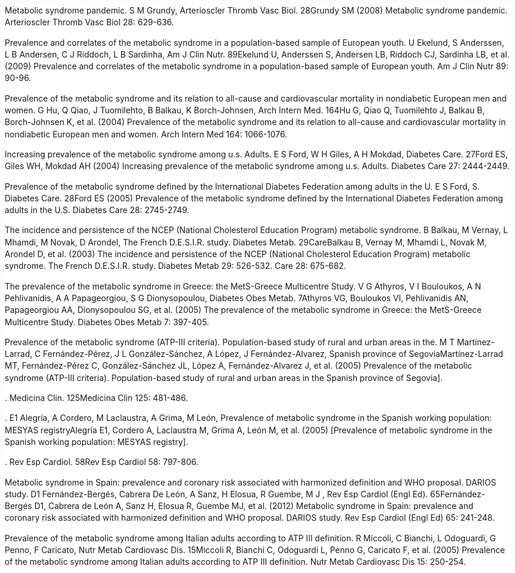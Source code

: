 Metabolic syndrome pandemic. S M Grundy, Arterioscler Thromb Vasc Biol. 28Grundy SM (2008) Metabolic syndrome pandemic. Arterioscler Thromb Vasc Biol 28: 629-636.

Prevalence and correlates of the metabolic syndrome in a population-based sample of European youth. U Ekelund, S Anderssen, L B Andersen, C J Riddoch, L B Sardinha, Am J Clin Nutr. 89Ekelund U, Anderssen S, Andersen LB, Riddoch CJ, Sardinha LB, et al. (2009) Prevalence and correlates of the metabolic syndrome in a population-based sample of European youth. Am J Clin Nutr 89: 90-96.

Prevalence of the metabolic syndrome and its relation to all-cause and cardiovascular mortality in nondiabetic European men and women. G Hu, Q Qiao, J Tuomilehto, B Balkau, K Borch-Johnsen, Arch Intern Med. 164Hu G, Qiao Q, Tuomilehto J, Balkau B, Borch-Johnsen K, et al. (2004) Prevalence of the metabolic syndrome and its relation to all-cause and cardiovascular mortality in nondiabetic European men and women. Arch Intern Med 164: 1066-1076.

Increasing prevalence of the metabolic syndrome among u.s. Adults. E S Ford, W H Giles, A H Mokdad, Diabetes Care. 27Ford ES, Giles WH, Mokdad AH (2004) Increasing prevalence of the metabolic syndrome among u.s. Adults. Diabetes Care 27: 2444-2449.

Prevalence of the metabolic syndrome defined by the International Diabetes Federation among adults in the U. E S Ford, S. Diabetes Care. 28Ford ES (2005) Prevalence of the metabolic syndrome defined by the International Diabetes Federation among adults in the U.S. Diabetes Care 28: 2745-2749.

The incidence and persistence of the NCEP (National Cholesterol Education Program) metabolic syndrome. B Balkau, M Vernay, L Mhamdi, M Novak, D Arondel, The French D.E.S.I.R. study. Diabetes Metab. 29CareBalkau B, Vernay M, Mhamdi L, Novak M, Arondel D, et al. (2003) The incidence and persistence of the NCEP (National Cholesterol Education Program) metabolic syndrome. The French D.E.S.I.R. study. Diabetes Metab 29: 526-532. Care 28: 675-682.

The prevalence of the metabolic syndrome in Greece: the MetS-Greece Multicentre Study. V G Athyros, V I Bouloukos, A N Pehlivanidis, A A Papageorgiou, S G Dionysopoulou, Diabetes Obes Metab. 7Athyros VG, Bouloukos VI, Pehlivanidis AN, Papageorgiou AA, Dionysopoulou SG, et al. (2005) The prevalence of the metabolic syndrome in Greece: the MetS-Greece Multicentre Study. Diabetes Obes Metab 7: 397-405.

Prevalence of the metabolic syndrome (ATP-III criteria). Population-based study of rural and urban areas in the. M T Martínez-Larrad, C Fernández-Pérez, J L González-Sánchez, A López, J Fernández-Alvarez, Spanish province of SegoviaMartínez-Larrad MT, Fernández-Pérez C, González-Sánchez JL, López A, Fernández-Alvarez J, et al. (2005) Prevalence of the metabolic syndrome (ATP-III criteria). Population-based study of rural and urban areas in the Spanish province of Segovia].

. Medicina Clin. 125Medicina Clin 125: 481-486.

. E1 Alegría, A Cordero, M Laclaustra, A Grima, M León, Prevalence of metabolic syndrome in the Spanish working population: MESYAS registryAlegría E1, Cordero A, Laclaustra M, Grima A, León M, et al. (2005) [Prevalence of metabolic syndrome in the Spanish working population: MESYAS registry].

. Rev Esp Cardiol. 58Rev Esp Cardiol 58: 797-806.

Metabolic syndrome in Spain: prevalence and coronary risk associated with harmonized definition and WHO proposal. DARIOS study. D1 Fernández-Bergés, Cabrera De León, A Sanz, H Elosua, R Guembe, M J , Rev Esp Cardiol (Engl Ed). 65Fernández-Bergés D1, Cabrera de León A, Sanz H, Elosua R, Guembe MJ, et al. (2012) Metabolic syndrome in Spain: prevalence and coronary risk associated with harmonized definition and WHO proposal. DARIOS study. Rev Esp Cardiol (Engl Ed) 65: 241-248.

Prevalence of the metabolic syndrome among Italian adults according to ATP III definition. R Miccoli, C Bianchi, L Odoguardi, G Penno, F Caricato, Nutr Metab Cardiovasc Dis. 15Miccoli R, Bianchi C, Odoguardi L, Penno G, Caricato F, et al. (2005) Prevalence of the metabolic syndrome among Italian adults according to ATP III definition. Nutr Metab Cardiovasc Dis 15: 250-254.
